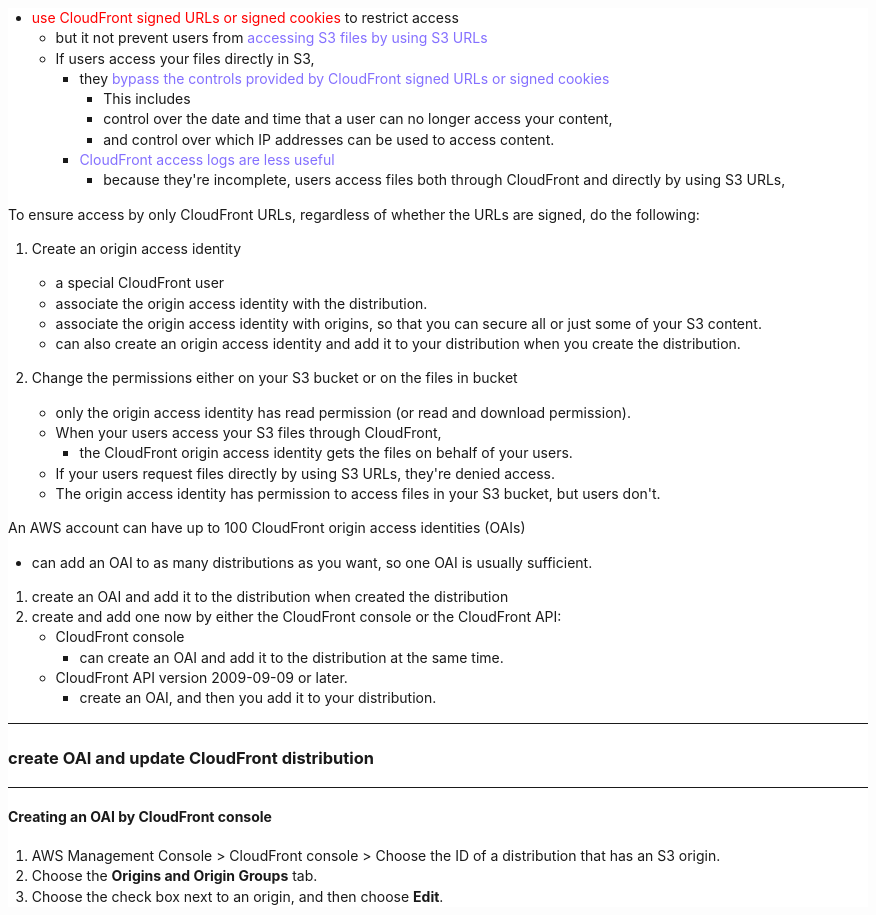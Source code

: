 
- <font color=red> use CloudFront signed URLs or signed cookies </font> to restrict access
  - but it not prevent users from <font color=LightSlateBlue> accessing S3 files by using S3 URLs </font>
  - If users access your files directly in S3,
    - they <font color=LightSlateBlue> bypass the controls provided by CloudFront signed URLs or signed cookies </font>
      - This includes
      - control over the date and time that a user can no longer access your content,
      - and control over which IP addresses can be used to access content.
    - <font color=LightSlateBlue> CloudFront access logs are less useful </font>
      - because they're incomplete, users access files both through CloudFront and directly by using S3 URLs,

To ensure access by only CloudFront URLs, regardless of whether the URLs are signed, do the following:

1. Create an origin access identity
   - a special CloudFront user
   - associate the origin access identity with the distribution.
   - associate the origin access identity with origins, so that you can secure all or just some of your S3 content.
   - can also create an origin access identity and add it to your distribution when you create the distribution.

2. Change the permissions either on your S3 bucket or on the files in bucket
   - only the origin access identity has read permission (or read and download permission).
   - When your users access your S3 files through CloudFront,
     - the CloudFront origin access identity gets the files on behalf of your users.
   - If your users request files directly by using S3 URLs, they're denied access.
   - The origin access identity has permission to access files in your S3 bucket, but users don't.


An AWS account can have up to 100 CloudFront origin access identities (OAIs)
- can add an OAI to as many distributions as you want, so one OAI is usually sufficient.


1. create an OAI and add it to the distribution when created the distribution
2. create and add one now by either the CloudFront console or the CloudFront API:
   - CloudFront console
     - can create an OAI and add it to the distribution at the same time.
   - CloudFront API version 2009-09-09 or later.
     - create an OAI, and then you add it to your distribution.


---


### create OAI and update CloudFront distribution


---


#### Creating an OAI by CloudFront console
1. AWS Management Console > CloudFront console > Choose the ID of a distribution that has an S3 origin.
2. Choose the **Origins and Origin Groups** tab.
3. Choose the check box next to an origin, and then choose **Edit**.
